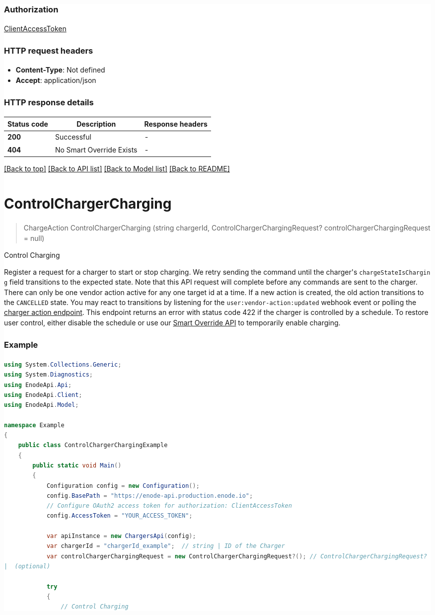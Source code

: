 ### Authorization

[ClientAccessToken](../README.md#ClientAccessToken)

### HTTP request headers

 - **Content-Type**: Not defined
 - **Accept**: application/json


### HTTP response details
| Status code | Description | Response headers |
|-------------|-------------|------------------|
| **200** | Successful |  -  |
| **404** | No Smart Override Exists |  -  |

[[Back to top]](#) [[Back to API list]](../README.md#documentation-for-api-endpoints) [[Back to Model list]](../README.md#documentation-for-models) [[Back to README]](../README.md)

<a name="controlchargercharging"></a>
# **ControlChargerCharging**
> ChargeAction ControlChargerCharging (string chargerId, ControlChargerChargingRequest? controlChargerChargingRequest = null)

Control Charging

Register a request for a charger to start or stop charging. We retry sending the command until the charger's `chargeStateIsCharging` field transitions to the expected state. Note that this API request will complete before any commands are sent to the charger. There can only be one vendor action active for any one target id at a time. If a new action is created, the old action transitions to the `CANCELLED` state. You may react to transitions by listening for the `user:vendor-action:updated` webhook event or polling the [charger action endpoint](/api/reference#getChargersAction).   This endpoint returns an error with status code 422 if the charger is controlled by a schedule. To restore user control, either disable the schedule or use our [Smart Override API](/api/reference#chargerCreateSmartOverride) to temporarily enable charging.

### Example
```csharp
using System.Collections.Generic;
using System.Diagnostics;
using EnodeApi.Api;
using EnodeApi.Client;
using EnodeApi.Model;

namespace Example
{
    public class ControlChargerChargingExample
    {
        public static void Main()
        {
            Configuration config = new Configuration();
            config.BasePath = "https://enode-api.production.enode.io";
            // Configure OAuth2 access token for authorization: ClientAccessToken
            config.AccessToken = "YOUR_ACCESS_TOKEN";

            var apiInstance = new ChargersApi(config);
            var chargerId = "chargerId_example";  // string | ID of the Charger
            var controlChargerChargingRequest = new ControlChargerChargingRequest?(); // ControlChargerChargingRequest? |  (optional) 

            try
            {
                // Control Charging
```
